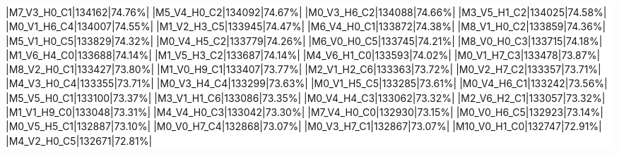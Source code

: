 |M7_V3_H0_C1|134162|74.76%|
|M5_V4_H0_C2|134092|74.67%|
|M0_V3_H6_C2|134088|74.66%|
|M3_V5_H1_C2|134025|74.58%|
|M0_V1_H6_C4|134007|74.55%|
|M1_V2_H3_C5|133945|74.47%|
|M6_V4_H0_C1|133872|74.38%|
|M8_V1_H0_C2|133859|74.36%|
|M5_V1_H0_C5|133829|74.32%|
|M0_V4_H5_C2|133779|74.26%|
|M6_V0_H0_C5|133745|74.21%|
|M8_V0_H0_C3|133715|74.18%|
|M1_V6_H4_C0|133688|74.14%|
|M1_V5_H3_C2|133687|74.14%|
|M4_V6_H1_C0|133593|74.02%|
|M0_V1_H7_C3|133478|73.87%|
|M8_V2_H0_C1|133427|73.80%|
|M1_V0_H9_C1|133407|73.77%|
|M2_V1_H2_C6|133363|73.72%|
|M0_V2_H7_C2|133357|73.71%|
|M4_V3_H0_C4|133355|73.71%|
|M0_V3_H4_C4|133299|73.63%|
|M0_V1_H5_C5|133285|73.61%|
|M0_V4_H6_C1|133242|73.56%|
|M5_V5_H0_C1|133100|73.37%|
|M3_V1_H1_C6|133086|73.35%|
|M0_V4_H4_C3|133062|73.32%|
|M2_V6_H2_C1|133057|73.32%|
|M1_V1_H9_C0|133048|73.31%|
|M4_V4_H0_C3|133042|73.30%|
|M7_V4_H0_C0|132930|73.15%|
|M0_V0_H6_C5|132923|73.14%|
|M0_V5_H5_C1|132887|73.10%|
|M0_V0_H7_C4|132868|73.07%|
|M0_V3_H7_C1|132867|73.07%|
|M10_V0_H1_C0|132747|72.91%|
|M4_V2_H0_C5|132671|72.81%|